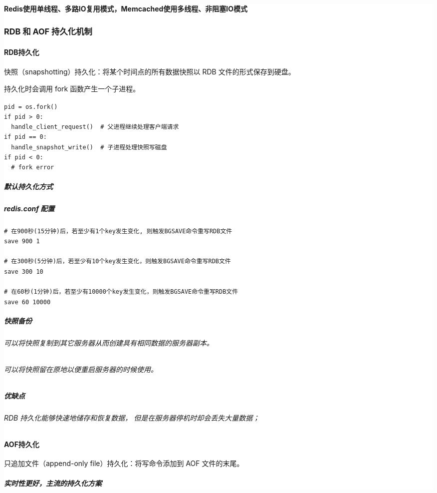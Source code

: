 #### Redis使用单线程、多路IO复用模式，Memcached使用多线程、非阻塞IO模式

####  

#####  

### RDB 和 AOF 持久化机制

#### RDB持久化

快照（snapshotting）持久化：将某个时间点的所有数据快照以 RDB 文件的形式保存到硬盘。

持久化时会调用 fork 函数产生一个子进程。
```
pid = os.fork()
if pid > 0:
  handle_client_request()  # 父进程继续处理客户端请求
if pid == 0:
  handle_snapshot_write()  # 子进程处理快照写磁盘
if pid < 0:  
  # fork error

```


##### 默认持久化方式

##### redis.conf 配置

```
# 在900秒(15分钟)后，若至少有1个key发生变化, 则触发BGSAVE命令重写RDB文件
save 900 1    

# 在300秒(5分钟)后，若至少有10个key发生变化，则触发BGSAVE命令重写RDB文件
save 300 10   

# 在60秒(1分钟)后，若至少有10000个key发生变化，则触发BGSAVE命令重写RDB文件
save 60 10000 

```

##### 快照备份

###### 可以将快照复制到其它服务器从而创建具有相同数据的服务器副本。

###### 可以将快照留在原地以便重启服务器的时候使用。

##### 优缺点

###### RDB 持久化能够快速地储存和恢复数据， 但是在服务器停机时却会丢失大量数据；

#### AOF持久化

只追加文件（append-only file）持久化：将写命令添加到 AOF 文件的末尾。

##### 实时性更好，主流的持久化方案
